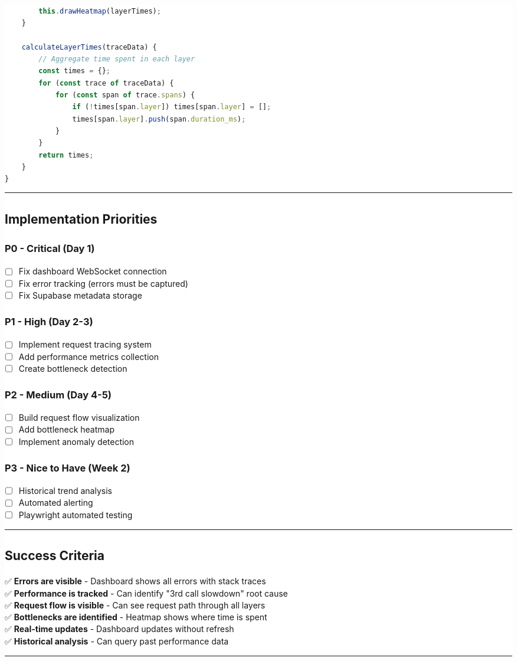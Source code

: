 ```javascript
        this.drawHeatmap(layerTimes);
    }
    
    calculateLayerTimes(traceData) {
        // Aggregate time spent in each layer
        const times = {};
        for (const trace of traceData) {
            for (const span of trace.spans) {
                if (!times[span.layer]) times[span.layer] = [];
                times[span.layer].push(span.duration_ms);
            }
        }
        return times;
    }
}
```

---

## Implementation Priorities

### P0 - Critical (Day 1)
- [ ] Fix dashboard WebSocket connection
- [ ] Fix error tracking (errors must be captured)
- [ ] Fix Supabase metadata storage

### P1 - High (Day 2-3)
- [ ] Implement request tracing system
- [ ] Add performance metrics collection
- [ ] Create bottleneck detection

### P2 - Medium (Day 4-5)
- [ ] Build request flow visualization
- [ ] Add bottleneck heatmap
- [ ] Implement anomaly detection

### P3 - Nice to Have (Week 2)
- [ ] Historical trend analysis
- [ ] Automated alerting
- [ ] Playwright automated testing

---

## Success Criteria

✅ **Errors are visible** - Dashboard shows all errors with stack traces  
✅ **Performance is tracked** - Can identify "3rd call slowdown" root cause  
✅ **Request flow is visible** - Can see request path through all layers  
✅ **Bottlenecks are identified** - Heatmap shows where time is spent  
✅ **Real-time updates** - Dashboard updates without refresh  
✅ **Historical analysis** - Can query past performance data

---